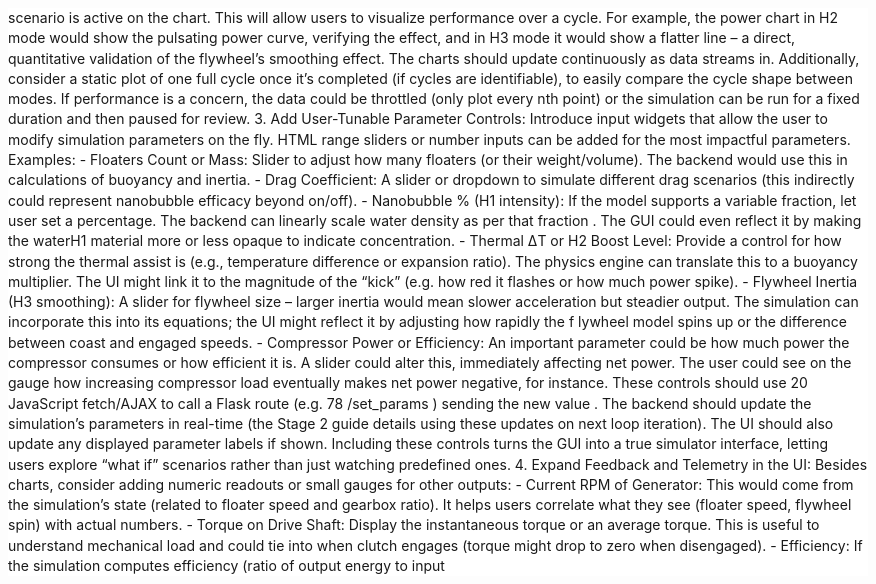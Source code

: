 scenario is active on the chart. This will allow users to visualize performance over a cycle. For example, the
 power chart in H2 mode would show the pulsating power curve, verifying the effect, and in H3 mode it
 would show a flatter line – a direct, quantitative validation of the flywheel’s smoothing effect. The charts
 should update continuously as data streams in. Additionally, consider a static plot of one full cycle once it’s
 completed (if cycles are identifiable), to easily compare the cycle shape between modes. If performance is a
 concern, the data could be throttled (only plot every nth point) or the simulation can be run for a fixed
 duration and then paused for review.
 3. Add User-Tunable Parameter Controls: Introduce input widgets that allow the user to modify
 simulation parameters on the fly. HTML range sliders or number inputs can be added for the most
 impactful parameters. Examples: - Floaters Count or Mass: Slider to adjust how many floaters (or their
 weight/volume). The backend would use this in calculations of buoyancy and inertia. - Drag Coefficient: A
 slider or dropdown to simulate different drag scenarios (this indirectly could represent nanobubble efficacy
 beyond on/off). - Nanobubble % (H1 intensity): If the model supports a variable fraction, let user set a
 percentage. The backend can linearly scale water density as per that fraction . The GUI could even reflect
 it by making the waterH1 material more or less opaque to indicate concentration. - Thermal ΔT or H2
 Boost Level: Provide a control for how strong the thermal assist is (e.g., temperature difference or
 expansion ratio). The physics engine can translate this to a buoyancy multiplier. The UI might link it to the
 magnitude of the “kick” (e.g. how red it flashes or how much power spike). - Flywheel Inertia (H3
 smoothing): A slider for flywheel size – larger inertia would mean slower acceleration but steadier output.
 The simulation can incorporate this into its equations; the UI might reflect it by adjusting how rapidly the
 f
 lywheel model spins up or the difference between coast and engaged speeds. - Compressor Power or
 Efficiency: An important parameter could be how much power the compressor consumes or how efficient it
 is. A slider could alter this, immediately affecting net power. The user could see on the gauge how
 increasing compressor load eventually makes net power negative, for instance. These controls should use
 20
 JavaScript fetch/AJAX to call a Flask route (e.g. 
78
 /set_params ) sending the new value . The backend
 should update the simulation’s parameters in real-time (the Stage 2 guide details using these updates on
 next loop iteration). The UI should also update any displayed parameter labels if shown. Including these
 controls turns the GUI into a true simulator interface, letting users explore “what if” scenarios rather than
 just watching predefined ones.
 4. Expand Feedback and Telemetry in the UI: Besides charts, consider adding numeric readouts or small
 gauges for other outputs: - Current RPM of Generator: This would come from the simulation’s state
 (related to floater speed and gearbox ratio). It helps users correlate what they see (floater speed, flywheel
 spin) with actual numbers. - Torque on Drive Shaft: Display the instantaneous torque or an average torque.
 This is useful to understand mechanical load and could tie into when clutch engages (torque might drop to
 zero when disengaged). - Efficiency: If the simulation computes efficiency (ratio of output energy to input